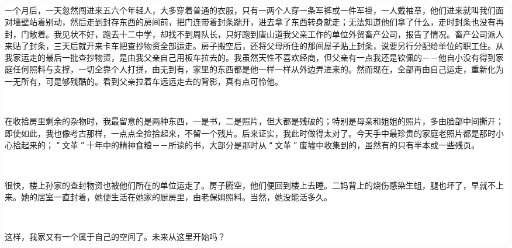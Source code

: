    一个月后，一天忽然闯进来五六个年轻人，大多穿着普通的衣服，只有一两个人穿一条军裤或一件军褂，一人戴袖章，他们进来就叫我们面对墙壁站着别动，然后走到封存东西的房间前，把门连带着封条踹开，进去拿了东西转身就走；无法知道他们拿了什么，走时封条也没有再封，门敞着。我见状不好，跑去十二中学，却找不到周队长，只好跑到唐山道我父亲工作的单位外贸畜产公司，报告了情况。畜产公司派人来贴了封条，三天后就开来卡车把查抄物资全部运走。房子搬空后，还将父母所住的那间屋子贴上封条，说要另行分配给单位的职工住。从我家运走的最后一批查抄物资，是由我父亲自己用板车拉去的。我虽然天性不喜欢经商，但父亲有一点我还是钦佩的－－他自小没有得到家庭任何照料与支撑，一切全靠个人打拼，由无到有，家里的东西都是他一样一样从外边弄进来的。然而现在，全部再由自己运走，重新化为一无所有，可是够残酷的。看到父亲拉着车远远走去的背影，真有点可怜他。
  </span>
 </p>
 <p class="p1">
  <span class="s1">
  </span>
  <br/>
 </p>
 <p class="p2">
  <span class="s1">
   在收拾房里剩余的杂物时，我最留意的是两种东西，一是书，二是照片，但大都是残破的；特别是母亲和姐姐的照片，多由脸部中间撕开；即使如此，我也像考古那样，一点点全捡拾起来，不留一个残片。后来证实，我此时做得太对了。今天手中最珍贵的家庭老照片都是那时小心拾起来的；
  </span>
  <span class="s2">
   “
  </span>
  <span class="s1">
   文革
  </span>
  <span class="s2">
   ”
  </span>
  <span class="s1">
   十年中的精神食粮－－所读的书，大部分是那时从
  </span>
  <span class="s2">
   “
  </span>
  <span class="s1">
   文革
  </span>
  <span class="s2">
   ”
  </span>
  <span class="s1">
   废墟中收集到的，虽然有的只有半本或一些残页。
  </span>
 </p>
 <p class="p1">
  <span class="s1">
  </span>
  <br/>
 </p>
 <p class="p2">
  <span class="s1">
   很快，楼上孙家的查封物资也被他们所在的单位运走了。房子腾空，他们便回到楼上去睡。二妈背上的烧伤感染生蛆，腿也坏了，早就不上来。她的居室一直封着，她便生活在她家的厨房里，由老保姆照料。当然，她没能活多久。
  </span>
 </p>
 <p class="p1">
  <span class="s1">
  </span>
  <br/>
 </p>
 <p class="p2">
  <span class="s1">
   这样，我家又有一个属于自己的空间了。未来从这里开始吗？
  </span>
 </p>
 <p class="p1">